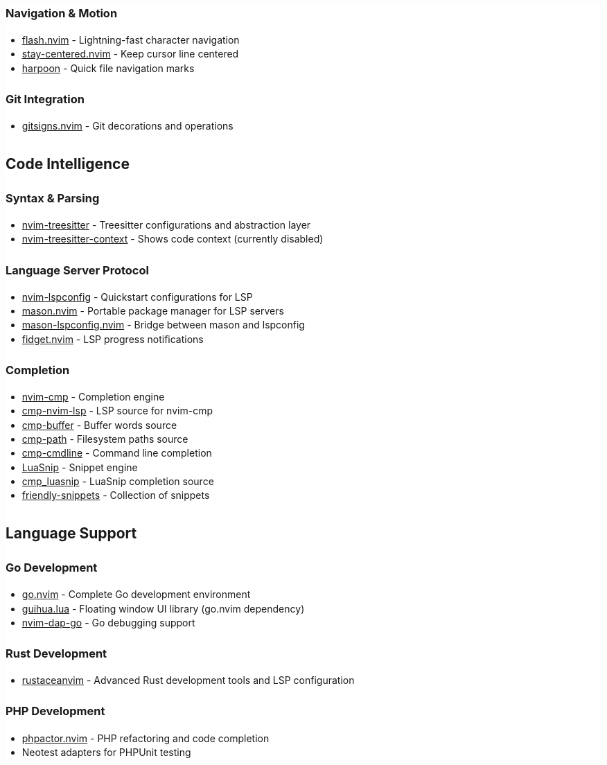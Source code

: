 ### Navigation & Motion
- [flash.nvim](https://github.com/folke/flash.nvim) - Lightning-fast character navigation
- [stay-centered.nvim](https://github.com/arnamak/stay-centered.nvim) - Keep cursor line centered
- [harpoon](https://github.com/ThePrimeagen/harpoon) - Quick file navigation marks

### Git Integration
- [gitsigns.nvim](https://github.com/lewis6991/gitsigns.nvim) - Git decorations and operations

## Code Intelligence

### Syntax & Parsing
- [nvim-treesitter](https://github.com/nvim-treesitter/nvim-treesitter) - Treesitter configurations and abstraction layer
- [nvim-treesitter-context](https://github.com/nvim-treesitter/nvim-treesitter-context) - Shows code context (currently disabled)

### Language Server Protocol
- [nvim-lspconfig](https://github.com/neovim/nvim-lspconfig) - Quickstart configurations for LSP
- [mason.nvim](https://github.com/williamboman/mason.nvim) - Portable package manager for LSP servers
- [mason-lspconfig.nvim](https://github.com/williamboman/mason-lspconfig.nvim) - Bridge between mason and lspconfig
- [fidget.nvim](https://github.com/j-hui/fidget.nvim) - LSP progress notifications

### Completion
- [nvim-cmp](https://github.com/hrsh7th/nvim-cmp) - Completion engine
- [cmp-nvim-lsp](https://github.com/hrsh7th/cmp-nvim-lsp) - LSP source for nvim-cmp
- [cmp-buffer](https://github.com/hrsh7th/cmp-buffer) - Buffer words source
- [cmp-path](https://github.com/hrsh7th/cmp-path) - Filesystem paths source
- [cmp-cmdline](https://github.com/hrsh7th/cmp-cmdline) - Command line completion
- [LuaSnip](https://github.com/L3MON4D3/LuaSnip) - Snippet engine
- [cmp_luasnip](https://github.com/saadparwaiz1/cmp_luasnip) - LuaSnip completion source
- [friendly-snippets](https://github.com/rafamadriz/friendly-snippets) - Collection of snippets

## Language Support

### Go Development
- [go.nvim](https://github.com/ray-x/go.nvim) - Complete Go development environment
- [guihua.lua](https://github.com/ray-x/guihua.lua) - Floating window UI library (go.nvim dependency)
- [nvim-dap-go](https://github.com/leoluz/nvim-dap-go) - Go debugging support

### Rust Development
- [rustaceanvim](https://github.com/mrcjkb/rustaceanvim) - Advanced Rust development tools and LSP configuration

### PHP Development
- [phpactor.nvim](https://github.com/phpactor/phpactor) - PHP refactoring and code completion
- Neotest adapters for PHPUnit testing

